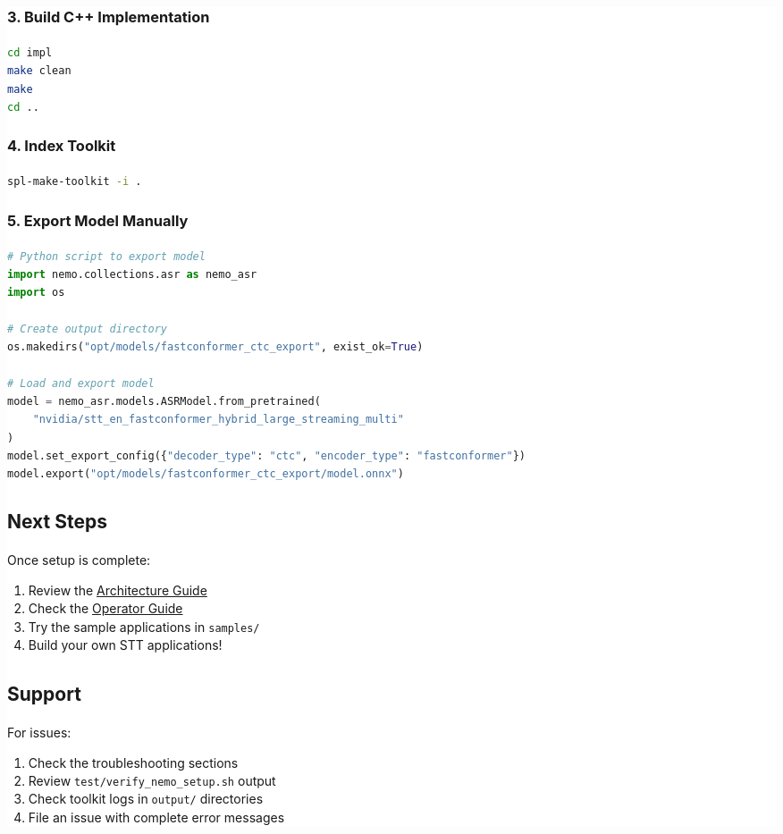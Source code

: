 ### 3. Build C++ Implementation
```bash
cd impl
make clean
make
cd ..
```

### 4. Index Toolkit
```bash
spl-make-toolkit -i .
```

### 5. Export Model Manually
```python
# Python script to export model
import nemo.collections.asr as nemo_asr
import os

# Create output directory
os.makedirs("opt/models/fastconformer_ctc_export", exist_ok=True)

# Load and export model
model = nemo_asr.models.ASRModel.from_pretrained(
    "nvidia/stt_en_fastconformer_hybrid_large_streaming_multi"
)
model.set_export_config({"decoder_type": "ctc", "encoder_type": "fastconformer"})
model.export("opt/models/fastconformer_ctc_export/model.onnx")
```

## Next Steps

Once setup is complete:
1. Review the [Architecture Guide](ARCHITECTURE.md)
2. Check the [Operator Guide](OPERATOR_GUIDE.md) 
3. Try the sample applications in `samples/`
4. Build your own STT applications!

## Support

For issues:
1. Check the troubleshooting sections
2. Review `test/verify_nemo_setup.sh` output
3. Check toolkit logs in `output/` directories
4. File an issue with complete error messages